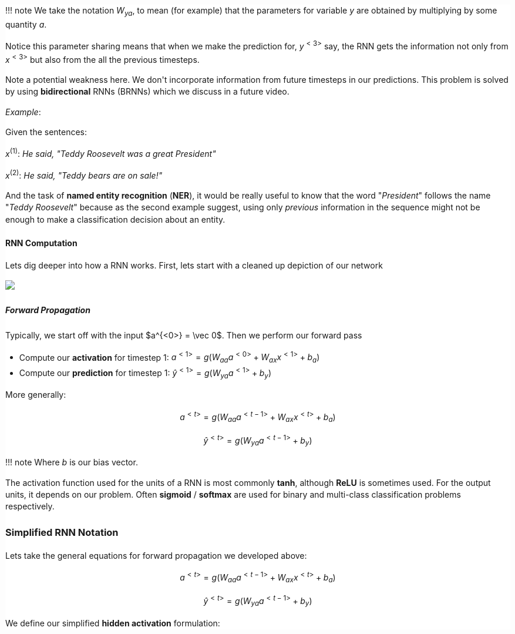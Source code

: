 !!! note
    We take the notation $W_{ya}$, to mean (for example) that the parameters for variable $y$ are obtained by multiplying by some quantity $a$.

Notice this parameter sharing means that when we make the prediction for, $y^{<3>}$ say, the RNN gets the information not only from $x^{<3>}$ but also from the all the previous timesteps.

Note a potential weakness here. We don't incorporate information from future timesteps in our predictions. This problem is solved by using **bidirectional** RNNs (BRNNs) which we discuss in a future video.

_Example_:

Given the sentences:

$x^{(1)}$: _He said, "Teddy Roosevelt was a great President"_

$x^{(2)}$: _He said, "Teddy bears are on sale!"_

And the task of __named entity recognition__ (__NER__), it would be really useful to know that the word "_President_" follows the name "_Teddy Roosevelt_" because as the second example suggest, using only _previous_ information in the sequence might not be enough to make a classification decision about an entity.

#### RNN Computation

Lets dig deeper into how a RNN works. First, lets start with a cleaned up depiction of our network

![](https://s19.postimg.cc/67vxdf4er/Screen_Shot_2018-06-01_at_10.06.12_AM.png)

##### Forward Propagation

Typically, we start off with the input $a^{<0>} = \vec 0$. Then we perform our forward pass

- Compute our **activation** for timestep 1: $a^{<1>} = g(W_{aa}a^{<0>} + W_{ax}x^{<1>} + b_a)$
- Compute our **prediction** for timestep 1: $\hat y^{<1>} = g(W_{ya}a^{<1>} + b_y)$

More generally:

$$a^{<t>} = g(W_{aa}a^{<t-1>} + W_{ax}x^{<t>} + b_a)$$

$$\hat y^{<t>} = g(W_{ya}a^{<t-1>} + b_y)$$

!!! note
    Where $b$ is our bias vector.

The activation function used for the units of a RNN is most commonly __tanh__, although __ReLU__ is sometimes used. For the output units, it depends on our problem. Often __sigmoid__ / __softmax__ are used for binary and multi-class classification problems respectively.

### Simplified RNN Notation

Lets take the general equations for forward propagation we developed above:

$$a^{<t>} = g(W_{aa}a^{<t-1>} + W_{ax}x^{<t>} + b_a)$$

$$\hat y^{<t>} = g(W_{ya}a^{<t-1>} + b_y)$$

We define our simplified **hidden activation** formulation:
